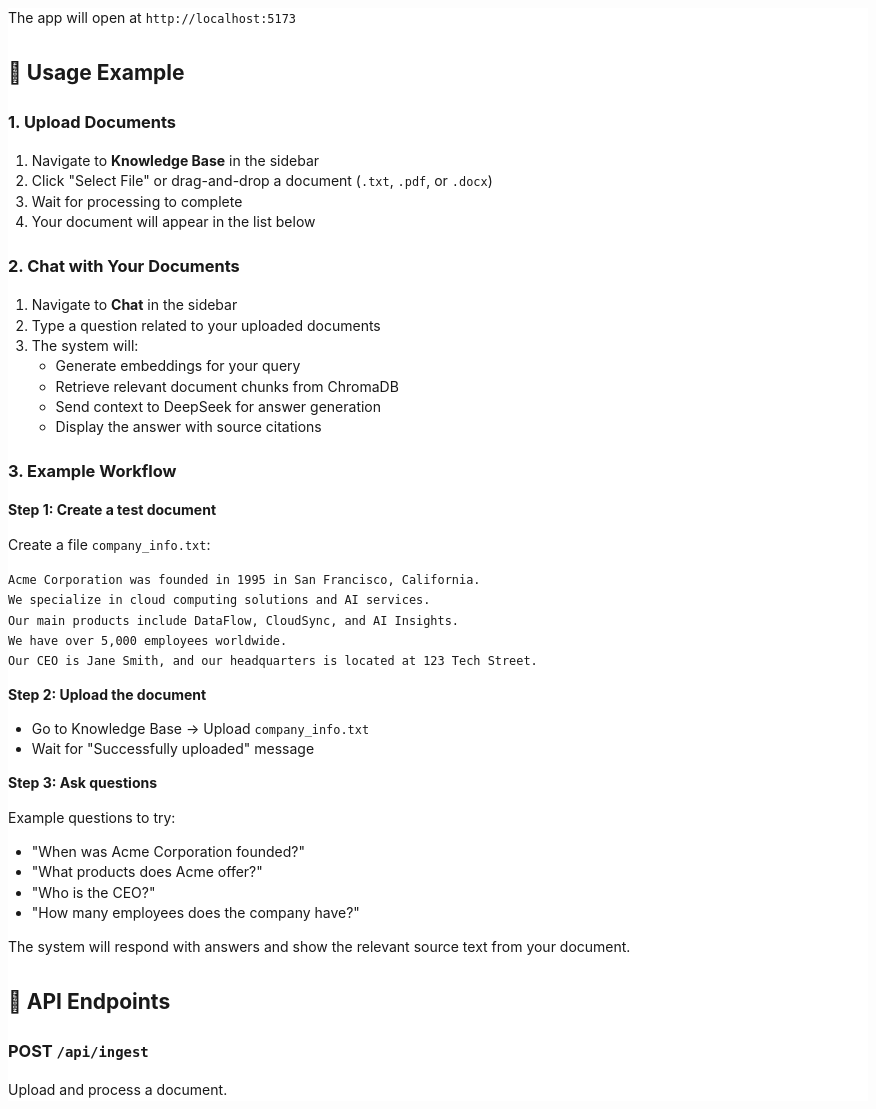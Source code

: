    The app will open at `http://localhost:5173`

## 📖 Usage Example

### 1. Upload Documents

1. Navigate to **Knowledge Base** in the sidebar
2. Click "Select File" or drag-and-drop a document (`.txt`, `.pdf`, or `.docx`)
3. Wait for processing to complete
4. Your document will appear in the list below

### 2. Chat with Your Documents

1. Navigate to **Chat** in the sidebar
2. Type a question related to your uploaded documents
3. The system will:
   - Generate embeddings for your query
   - Retrieve relevant document chunks from ChromaDB
   - Send context to DeepSeek for answer generation
   - Display the answer with source citations

### 3. Example Workflow

**Step 1: Create a test document**

Create a file `company_info.txt`:
```txt
Acme Corporation was founded in 1995 in San Francisco, California.
We specialize in cloud computing solutions and AI services.
Our main products include DataFlow, CloudSync, and AI Insights.
We have over 5,000 employees worldwide.
Our CEO is Jane Smith, and our headquarters is located at 123 Tech Street.
```

**Step 2: Upload the document**

- Go to Knowledge Base → Upload `company_info.txt`
- Wait for "Successfully uploaded" message

**Step 3: Ask questions**

Example questions to try:
- "When was Acme Corporation founded?"
- "What products does Acme offer?"
- "Who is the CEO?"
- "How many employees does the company have?"

The system will respond with answers and show the relevant source text from your document.

## 🔧 API Endpoints

### POST `/api/ingest`
Upload and process a document.
